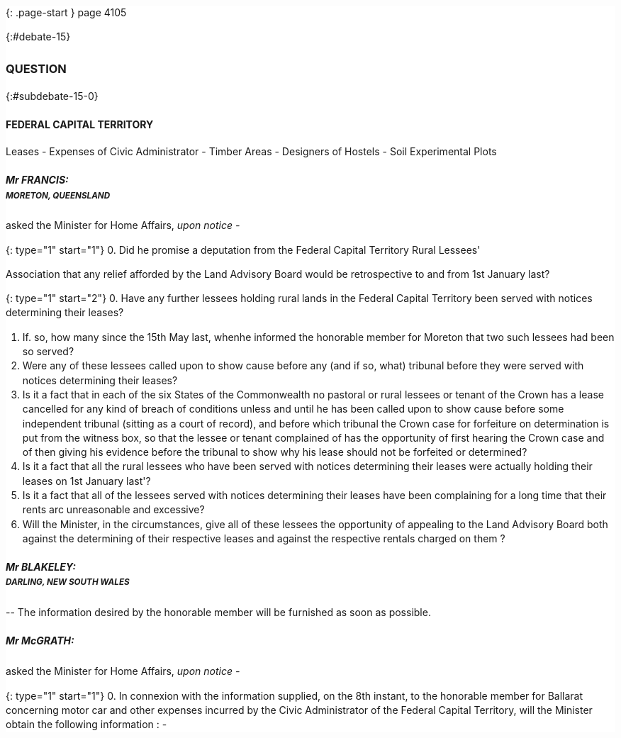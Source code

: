 {: .page-start }
page 4105

{:#debate-15}
### QUESTION

{:#subdebate-15-0}
#### FEDERAL CAPITAL TERRITORY

Leases - Expenses of Civic Administrator - Timber Areas - Designers of Hostels - Soil Experimental Plots

##### Mr FRANCIS:<br><small class="text-muted">MORETON, QUEENSLAND</small>

asked the Minister for Home Affairs,  *upon notice -* 

{: type="1" start="1"}
0. Did he promise a deputation from the Federal Capital Territory Rural Lessees' 

Association that any relief afforded by the Land Advisory Board would be retrospective to and from 1st January last? 

{: type="1" start="2"}
0. Have any further lessees holding rural lands in the Federal Capital Territory been served with notices determining their leases? 
1. If. so, how many since the 15th May last, whenhe informed the honorable member for Moreton that two such lessees had been so served? 
2. Were any of these lessees called upon to show cause before any (and if so, what) tribunal before they were served with notices determining their leases? 
3. Is it a fact that in each of the six States of the Commonwealth no pastoral or rural lessees or tenant of the Crown has a lease cancelled for any kind of breach of conditions unless and until he has been called upon to show cause before some independent tribunal (sitting as a court of record), and before which tribunal the Crown case for forfeiture on determination is put from the witness box, so that the lessee or tenant complained of has the opportunity of first hearing the Crown case and of then giving his evidence before the tribunal to show why his lease should not be forfeited or determined? 
4. Is it a fact that all the rural lessees who have been served with notices determining their leases were actually holding their leases on 1st January last'? 
5. Is it a fact that all of the lessees served with notices determining their leases have been complaining for a long time that their rents arc unreasonable and excessive? 
6. Will the Minister, in the circumstances, give all of these lessees the opportunity of appealing to the Land Advisory Board both against the determining of their respective leases and against the respective rentals charged on them ? 

##### Mr BLAKELEY:<br><small class="text-muted">DARLING, NEW SOUTH WALES</small>

-- The information desired by the honorable member will be furnished as soon as possible. 

##### Mr McGRATH:

asked the Minister for Home Affairs,  *upon notice -* 

{: type="1" start="1"}
0. In connexion with the information supplied, on the 8th instant, to the honorable member for Ballarat concerning motor car and other expenses incurred by the Civic Administrator of the Federal Capital Territory, will the Minister obtain the following information :  - 

